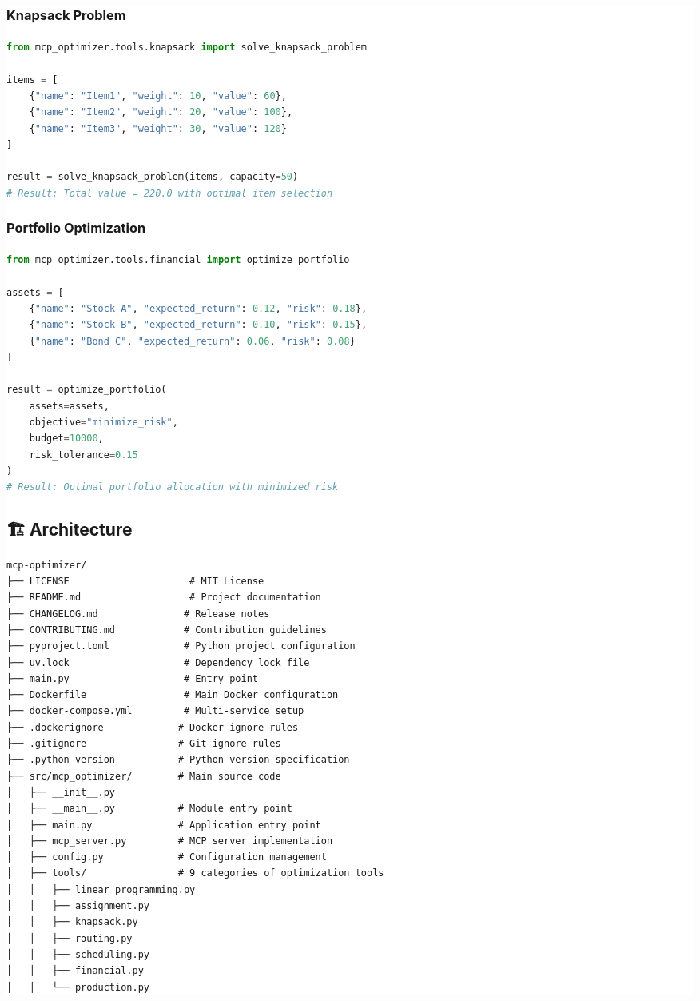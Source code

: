 ### Knapsack Problem
```python
from mcp_optimizer.tools.knapsack import solve_knapsack_problem

items = [
    {"name": "Item1", "weight": 10, "value": 60},
    {"name": "Item2", "weight": 20, "value": 100},
    {"name": "Item3", "weight": 30, "value": 120}
]

result = solve_knapsack_problem(items, capacity=50)
# Result: Total value = 220.0 with optimal item selection
```

### Portfolio Optimization
```python
from mcp_optimizer.tools.financial import optimize_portfolio

assets = [
    {"name": "Stock A", "expected_return": 0.12, "risk": 0.18},
    {"name": "Stock B", "expected_return": 0.10, "risk": 0.15},
    {"name": "Bond C", "expected_return": 0.06, "risk": 0.08}
]

result = optimize_portfolio(
    assets=assets,
    objective="minimize_risk",
    budget=10000,
    risk_tolerance=0.15
)
# Result: Optimal portfolio allocation with minimized risk
```

## 🏗️ Architecture

```
mcp-optimizer/
├── LICENSE                     # MIT License
├── README.md                   # Project documentation
├── CHANGELOG.md               # Release notes
├── CONTRIBUTING.md            # Contribution guidelines
├── pyproject.toml             # Python project configuration
├── uv.lock                    # Dependency lock file
├── main.py                    # Entry point
├── Dockerfile                 # Main Docker configuration
├── docker-compose.yml         # Multi-service setup
├── .dockerignore             # Docker ignore rules
├── .gitignore                # Git ignore rules
├── .python-version           # Python version specification
├── src/mcp_optimizer/        # Main source code
│   ├── __init__.py
│   ├── __main__.py           # Module entry point
│   ├── main.py               # Application entry point
│   ├── mcp_server.py         # MCP server implementation
│   ├── config.py             # Configuration management
│   ├── tools/                # 9 categories of optimization tools
│   │   ├── linear_programming.py
│   │   ├── assignment.py
│   │   ├── knapsack.py
│   │   ├── routing.py
│   │   ├── scheduling.py
│   │   ├── financial.py
│   │   └── production.py
```